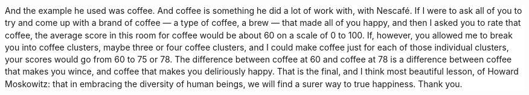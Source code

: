 And the example he used was coffee. And coffee is something he did a lot of work with,
with Nescafé. If I were to ask all of you to try and come up with a brand of coffee — a
type of coffee, a brew — that made all of you happy, and then I asked you to rate that
coffee, the average score in this room for coffee would be about 60 on a scale of 0 to
100. If, however, you allowed me to break you into coffee clusters, maybe three or four
coffee clusters, and I could make coffee just for each of those individual clusters, your
scores would go from 60 to 75 or 78. The difference between coffee at 60 and coffee at 78
is a difference between coffee that makes you wince, and coffee that makes you deliriously
happy. That is the final, and I think most beautiful lesson, of Howard Moskowitz: that in
embracing the diversity of human beings, we will find a surer way to true happiness. Thank
you.

